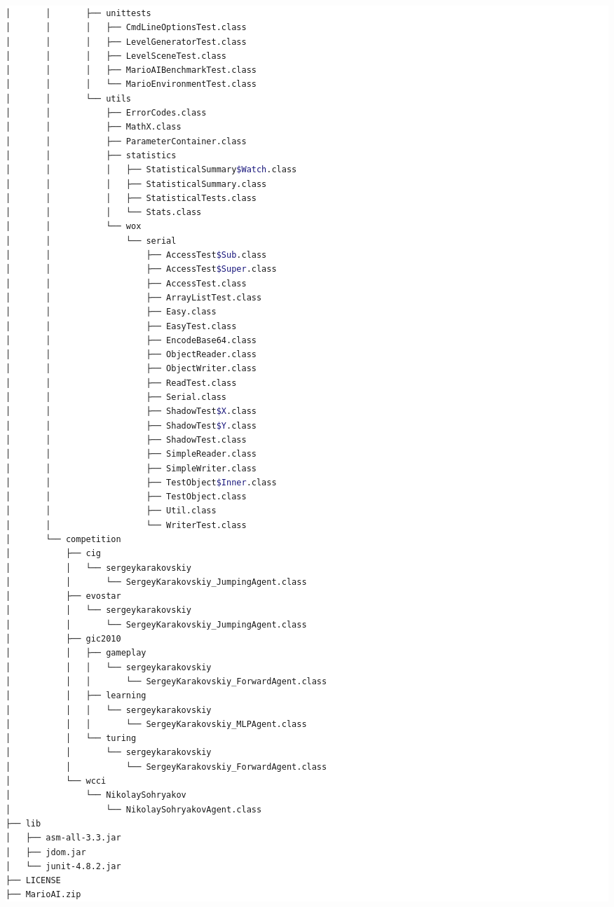 ```bash
│       │       ├── unittests
│       │       │   ├── CmdLineOptionsTest.class
│       │       │   ├── LevelGeneratorTest.class
│       │       │   ├── LevelSceneTest.class
│       │       │   ├── MarioAIBenchmarkTest.class
│       │       │   └── MarioEnvironmentTest.class
│       │       └── utils
│       │           ├── ErrorCodes.class
│       │           ├── MathX.class
│       │           ├── ParameterContainer.class
│       │           ├── statistics
│       │           │   ├── StatisticalSummary$Watch.class
│       │           │   ├── StatisticalSummary.class
│       │           │   ├── StatisticalTests.class
│       │           │   └── Stats.class
│       │           └── wox
│       │               └── serial
│       │                   ├── AccessTest$Sub.class
│       │                   ├── AccessTest$Super.class
│       │                   ├── AccessTest.class
│       │                   ├── ArrayListTest.class
│       │                   ├── Easy.class
│       │                   ├── EasyTest.class
│       │                   ├── EncodeBase64.class
│       │                   ├── ObjectReader.class
│       │                   ├── ObjectWriter.class
│       │                   ├── ReadTest.class
│       │                   ├── Serial.class
│       │                   ├── ShadowTest$X.class
│       │                   ├── ShadowTest$Y.class
│       │                   ├── ShadowTest.class
│       │                   ├── SimpleReader.class
│       │                   ├── SimpleWriter.class
│       │                   ├── TestObject$Inner.class
│       │                   ├── TestObject.class
│       │                   ├── Util.class
│       │                   └── WriterTest.class
│       └── competition
│           ├── cig
│           │   └── sergeykarakovskiy
│           │       └── SergeyKarakovskiy_JumpingAgent.class
│           ├── evostar
│           │   └── sergeykarakovskiy
│           │       └── SergeyKarakovskiy_JumpingAgent.class
│           ├── gic2010
│           │   ├── gameplay
│           │   │   └── sergeykarakovskiy
│           │   │       └── SergeyKarakovskiy_ForwardAgent.class
│           │   ├── learning
│           │   │   └── sergeykarakovskiy
│           │   │       └── SergeyKarakovskiy_MLPAgent.class
│           │   └── turing
│           │       └── sergeykarakovskiy
│           │           └── SergeyKarakovskiy_ForwardAgent.class
│           └── wcci
│               └── NikolaySohryakov
│                   └── NikolaySohryakovAgent.class
├── lib
│   ├── asm-all-3.3.jar
│   ├── jdom.jar
│   └── junit-4.8.2.jar
├── LICENSE
├── MarioAI.zip
```